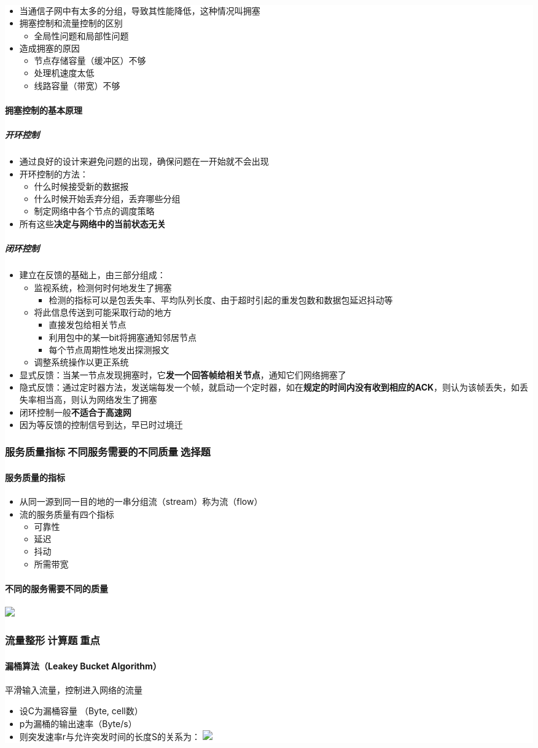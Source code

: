 - 当通信子网中有太多的分组，导致其性能降低，这种情况叫拥塞 
- 拥塞控制和流量控制的区别
   - 全局性问题和局部性问题
- 造成拥塞的原因
   - 节点存储容量（缓冲区）不够
   - 处理机速度太低 
   - 线路容量（带宽）不够 
#### 拥塞控制的基本原理 
##### 开环控制

- 通过良好的设计来避免问题的出现，确保问题在一开始就不会出现
- 开环控制的方法：
   - 什么时候接受新的数据报
   - 什么时候开始丢弃分组，丢弃哪些分组
   - 制定网络中各个节点的调度策略
- 所有这些**决定与网络中的当前状态无关**
##### 闭环控制 

- 建立在反馈的基础上，由三部分组成：
   - 监视系统，检测何时何地发生了拥塞
      - 检测的指标可以是包丢失率、平均队列长度、由于超时引起的重发包数和数据包延迟抖动等
   - 将此信息传送到可能采取行动的地方 
      - 直接发包给相关节点
      - 利用包中的某一bit将拥塞通知邻居节点
      - 每个节点周期性地发出探测报文
   - 调整系统操作以更正系统
- 显式反馈：当某一节点发现拥塞时，它**发一个回答帧给相关节点**，通知它们网络拥塞了 
- 隐式反馈：通过定时器方法，发送端每发一个帧，就启动一个定时器，如在**规定的时间内没有收到相应的ACK**，则认为该帧丢失，如丢失率相当高，则认为网络发生了拥塞 
- 闭环控制一般**不适合于高速网**
- 因为等反馈的控制信号到达，早已时过境迁
### 服务质量指标	不同服务需要的不同质量	选择题
#### 服务质量的指标

- 从同一源到同一目的地的一串分组流（stream）称为流（flow）
- 流的服务质量有四个指标
   - 可靠性
   - 延迟
   - 抖动
   - 所需带宽
#### 不同的服务需要不同的质量
![](https://cdn.nlark.com/yuque/0/2023/png/35951671/1684391433932-0520c9e6-ec60-49b1-9ca2-0641105f9e6e.png#averageHue=%23b1d8e2&clientId=ued772dcd-aa97-4&from=paste&id=u6a1b5427&originHeight=526&originWidth=839&originalType=url&ratio=1.1041666269302368&rotation=0&showTitle=false&status=done&style=none&taskId=u46a96991-e079-4546-bf2e-4364a282187&title=)
### 流量整形	计算题	重点
#### 漏桶算法（Leakey Bucket Algorithm） 
平滑输入流量，控制进入网络的流量 

- 设C为漏桶容量 （Byte, cell数）
- p为漏桶的输出速率（Byte/s）
- 则突发速率r与允许突发时间的长度S的关系为： ![](https://cdn.nlark.com/yuque/0/2023/png/35951671/1684391433982-5d6c8555-44a5-4756-8235-a321a5c42af3.png#averageHue=%23f4f4f4&clientId=ued772dcd-aa97-4&from=paste&id=ud19c319a&originHeight=115&originWidth=172&originalType=url&ratio=1.1041666269302368&rotation=0&showTitle=false&status=done&style=none&taskId=u3933a88c-f737-4e9d-afe0-91fc5ab5aff&title=)
